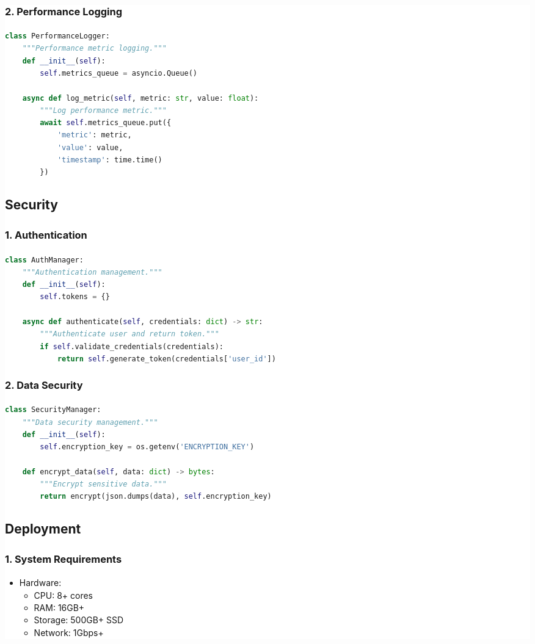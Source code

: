 ### 2. Performance Logging

```python
class PerformanceLogger:
    """Performance metric logging."""
    def __init__(self):
        self.metrics_queue = asyncio.Queue()
        
    async def log_metric(self, metric: str, value: float):
        """Log performance metric."""
        await self.metrics_queue.put({
            'metric': metric,
            'value': value,
            'timestamp': time.time()
        })
```

## Security

### 1. Authentication

```python
class AuthManager:
    """Authentication management."""
    def __init__(self):
        self.tokens = {}
        
    async def authenticate(self, credentials: dict) -> str:
        """Authenticate user and return token."""
        if self.validate_credentials(credentials):
            return self.generate_token(credentials['user_id'])
```

### 2. Data Security

```python
class SecurityManager:
    """Data security management."""
    def __init__(self):
        self.encryption_key = os.getenv('ENCRYPTION_KEY')
        
    def encrypt_data(self, data: dict) -> bytes:
        """Encrypt sensitive data."""
        return encrypt(json.dumps(data), self.encryption_key)
```

## Deployment

### 1. System Requirements

- Hardware:
  - CPU: 8+ cores
  - RAM: 16GB+
  - Storage: 500GB+ SSD
  - Network: 1Gbps+
